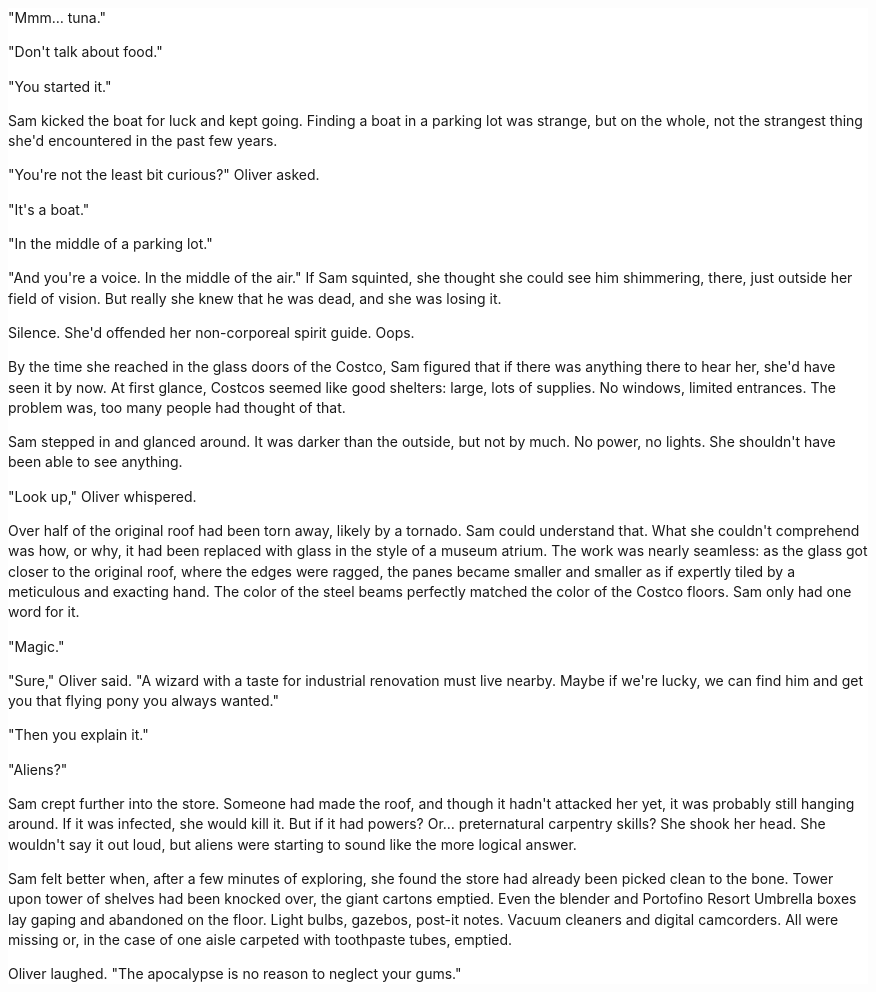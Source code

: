 "Mmm… tuna."

"Don't talk about food."

"You started it."

Sam kicked the boat for luck and kept going. Finding a boat in a parking lot was strange, but on the whole, not the strangest thing she'd encountered in the past few years.

"You're not the least bit curious?" Oliver asked.

"It's a boat."

"In the middle of a parking lot."

"And you're a voice. In the middle of the air." If Sam squinted, she thought she could see him shimmering, there, just outside her field of vision. But really she knew that he was dead, and she was losing it.

Silence. She'd offended her non-corporeal spirit guide. Oops.

By the time she reached in the glass doors of the Costco, Sam figured that if there was anything there to hear her, she'd have seen it by now. At first glance, Costcos seemed like good shelters: large, lots of supplies. No windows, limited entrances. The problem was, too many people had thought of that.

Sam stepped in and glanced around. It was darker than the outside, but not by much. No power, no lights. She shouldn't have been able to see anything.

"Look up," Oliver whispered.

Over half of the original roof had been torn away, likely by a tornado. Sam could understand that. What she couldn't comprehend was how, or why, it had been replaced with glass in the style of a museum atrium. The work was nearly seamless: as the glass got closer to the original roof, where the edges were ragged, the panes became smaller and smaller as if expertly tiled by a meticulous and exacting hand. The color of the steel beams perfectly matched the color of the Costco floors. Sam only had one word for it.

"Magic."

"Sure," Oliver said. "A wizard with a taste for industrial renovation must live nearby. Maybe if we're lucky, we can find him and get you that flying pony you always wanted."

"Then you explain it."

"Aliens?"

Sam crept further into the store. Someone had made the roof, and though it hadn't attacked her yet, it was probably still hanging around. If it was infected, she would kill it. But if it had powers? Or… preternatural carpentry skills? She shook her head. She wouldn't say it out loud, but aliens were starting to sound like the more logical answer.

Sam felt better when, after a few minutes of exploring, she found the store had already been picked clean to the bone. Tower upon tower of shelves had been knocked over, the giant cartons emptied. Even the blender and Portofino Resort Umbrella boxes lay gaping and abandoned on the floor. Light bulbs, gazebos, post-it notes. Vacuum cleaners and digital camcorders. All were missing or, in the case of one aisle carpeted with toothpaste tubes, emptied.

Oliver laughed. "The apocalypse is no reason to neglect your gums."
